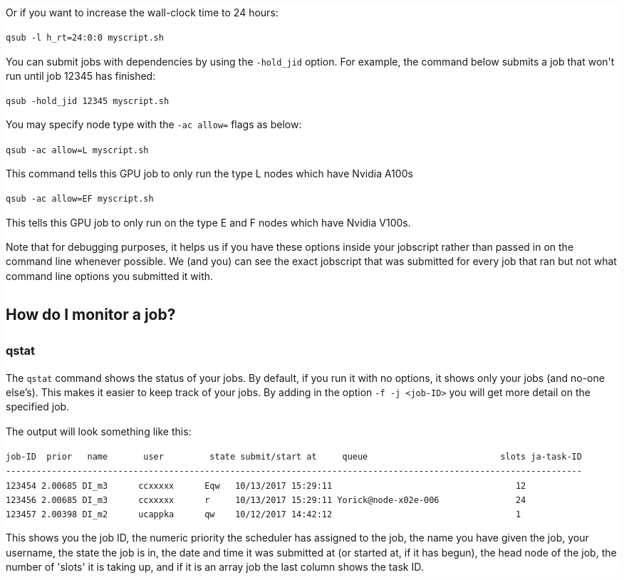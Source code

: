 Or if you want to increase the wall-clock time to 24 hours:
```
qsub -l h_rt=24:0:0 myscript.sh
```

You can submit jobs with dependencies by using the `-hold_jid` option. For example, the command below submits a job that won't run until job 12345 has finished:
```
qsub -hold_jid 12345 myscript.sh
```

You may specify node type with the `-ac allow=` flags as below: 

```
qsub -ac allow=L myscript.sh
```

This command tells this GPU job to only run the type L nodes which have Nvidia A100s

```
qsub -ac allow=EF myscript.sh
```

This tells this GPU job to only run on the type E and F nodes which have Nvidia V100s.



Note that for debugging purposes, it helps us if you have these options inside your jobscript rather than passed in on the command line whenever possible. We (and you) can see the exact jobscript that was submitted for every job that ran but not what command line options you submitted it with.

## How do I monitor a job?

### qstat

The `qstat` command shows the status of your jobs. By default, if you run it with no options, it shows only your jobs (and no-one else’s). This makes it easier to keep track of your jobs. By adding in the option `-f -j <job-ID>` you will get more detail on the specified job.

The output will look something like this:
```
job-ID  prior   name       user         state submit/start at     queue                          slots ja-task-ID 
-----------------------------------------------------------------------------------------------------------------
123454 2.00685 DI_m3      ccxxxxx      Eqw   10/13/2017 15:29:11                                    12 
123456 2.00685 DI_m3      ccxxxxx      r     10/13/2017 15:29:11 Yorick@node-x02e-006               24 
123457 2.00398 DI_m2      ucappka      qw    10/12/2017 14:42:12                                    1 
```

This shows you the job ID, the numeric priority the scheduler has assigned to the job, the name you have given the job, your username, the state the job is in, the date and time it was submitted at (or started at, if it has begun), the head node of the job, the number of 'slots' it is taking up, and if it is an array job the last column shows the task ID.
